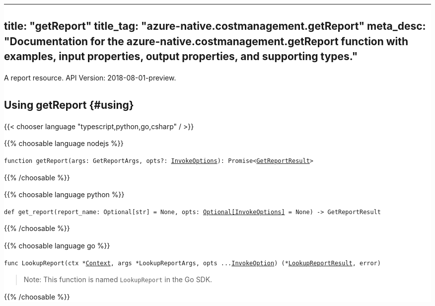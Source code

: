 
---
title: "getReport"
title_tag: "azure-native.costmanagement.getReport"
meta_desc: "Documentation for the azure-native.costmanagement.getReport function with examples, input properties, output properties, and supporting types."
---






A report resource.
API Version: 2018-08-01-preview.




## Using getReport {#using}

{{< chooser language "typescript,python,go,csharp" / >}}


{{% choosable language nodejs %}}
<div class="highlight"><pre class="chroma"><code class="language-typescript" data-lang="typescript"><span class="k">function </span>getReport<span class="p">(</span><span class="nx">args</span><span class="p">:</span> <span class="nx">GetReportArgs</span><span class="p">, </span><span class="nx">opts</span><span class="p">?:</span> <span class="nx"><a href="/docs/reference/pkg/nodejs/pulumi/pulumi/#InvokeOptions">InvokeOptions</a></span><span class="p">): Promise&lt;<span class="nx"><a href="#result">GetReportResult</a></span>></span></code></pre></div>
{{% /choosable %}}


{{% choosable language python %}}
<div class="highlight"><pre class="chroma"><code class="language-python" data-lang="python"><span class="k">def </span>get_report(</span><span class="nx">report_name</span><span class="p">:</span> <span class="nx">Optional[str]</span> = None<span class="p">, </span><span class="nx">opts</span><span class="p">:</span> <span class="nx"><a href="/docs/reference/pkg/python/pulumi/#pulumi.InvokeOptions">Optional[InvokeOptions]</a></span> = None<span class="p">) -&gt;</span> GetReportResult</code></pre></div>
{{% /choosable %}}


{{% choosable language go %}}
<div class="highlight"><pre class="chroma"><code class="language-go" data-lang="go"><span class="k">func </span>LookupReport<span class="p">(</span><span class="nx">ctx</span><span class="p"> *</span><span class="nx"><a href="https://pkg.go.dev/github.com/pulumi/pulumi/sdk/v2/go/pulumi?tab=doc#Context">Context</a></span><span class="p">, </span><span class="nx">args</span><span class="p"> *</span><span class="nx">LookupReportArgs</span><span class="p">, </span><span class="nx">opts</span><span class="p"> ...</span><span class="nx"><a href="https://pkg.go.dev/github.com/pulumi/pulumi/sdk/v2/go/pulumi?tab=doc#InvokeOption">InvokeOption</a></span><span class="p">) (*<span class="nx"><a href="#result">LookupReportResult</a></span>, error)</span></code></pre></div>

> Note: This function is named `LookupReport` in the Go SDK.

{{% /choosable %}}


